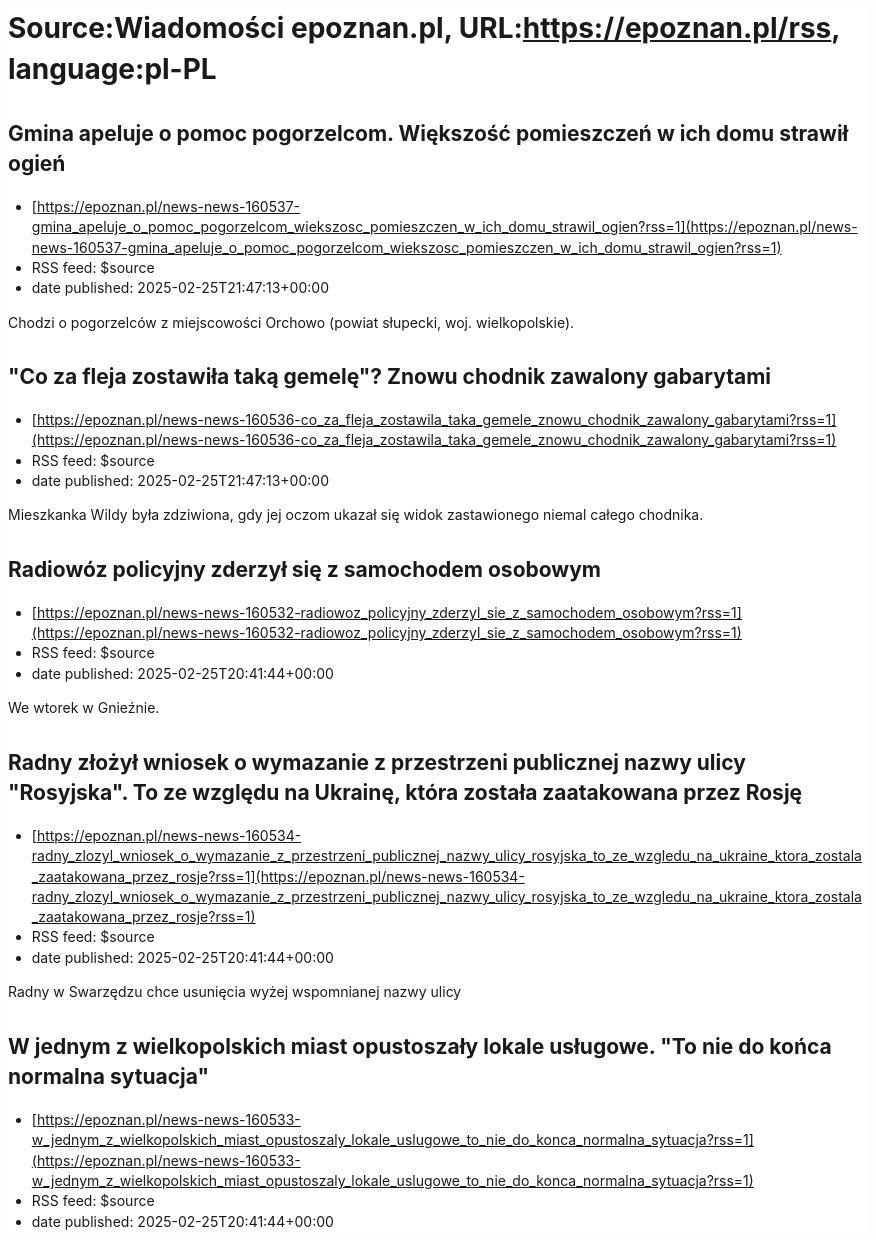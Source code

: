 # Source:Wiadomości epoznan.pl, URL:https://epoznan.pl/rss, language:pl-PL

## Gmina apeluje o pomoc pogorzelcom. Większość pomieszczeń w ich domu strawił ogień
 - [https://epoznan.pl/news-news-160537-gmina_apeluje_o_pomoc_pogorzelcom_wiekszosc_pomieszczen_w_ich_domu_strawil_ogien?rss=1](https://epoznan.pl/news-news-160537-gmina_apeluje_o_pomoc_pogorzelcom_wiekszosc_pomieszczen_w_ich_domu_strawil_ogien?rss=1)
 - RSS feed: $source
 - date published: 2025-02-25T21:47:13+00:00

Chodzi o pogorzelców z miejscowości Orchowo (powiat słupecki, woj. wielkopolskie).

## &quot;Co za fleja zostawiła taką gemelę&quot;? Znowu chodnik zawalony gabarytami
 - [https://epoznan.pl/news-news-160536-co_za_fleja_zostawila_taka_gemele_znowu_chodnik_zawalony_gabarytami?rss=1](https://epoznan.pl/news-news-160536-co_za_fleja_zostawila_taka_gemele_znowu_chodnik_zawalony_gabarytami?rss=1)
 - RSS feed: $source
 - date published: 2025-02-25T21:47:13+00:00

Mieszkanka Wildy była zdziwiona, gdy jej oczom ukazał się widok zastawionego niemal całego chodnika.

## Radiowóz policyjny zderzył się z samochodem osobowym
 - [https://epoznan.pl/news-news-160532-radiowoz_policyjny_zderzyl_sie_z_samochodem_osobowym?rss=1](https://epoznan.pl/news-news-160532-radiowoz_policyjny_zderzyl_sie_z_samochodem_osobowym?rss=1)
 - RSS feed: $source
 - date published: 2025-02-25T20:41:44+00:00

We wtorek w Gnieźnie.

## Radny złożył wniosek o wymazanie z przestrzeni publicznej nazwy ulicy &quot;Rosyjska&quot;. To ze względu na Ukrainę, która została zaatakowana przez Rosję
 - [https://epoznan.pl/news-news-160534-radny_zlozyl_wniosek_o_wymazanie_z_przestrzeni_publicznej_nazwy_ulicy_rosyjska_to_ze_wzgledu_na_ukraine_ktora_zostala_zaatakowana_przez_rosje?rss=1](https://epoznan.pl/news-news-160534-radny_zlozyl_wniosek_o_wymazanie_z_przestrzeni_publicznej_nazwy_ulicy_rosyjska_to_ze_wzgledu_na_ukraine_ktora_zostala_zaatakowana_przez_rosje?rss=1)
 - RSS feed: $source
 - date published: 2025-02-25T20:41:44+00:00

Radny w Swarzędzu chce usunięcia wyżej wspomnianej nazwy ulicy

## W jednym z wielkopolskich miast opustoszały lokale usługowe. &quot;To nie do końca normalna sytuacja&quot;
 - [https://epoznan.pl/news-news-160533-w_jednym_z_wielkopolskich_miast_opustoszaly_lokale_uslugowe_to_nie_do_konca_normalna_sytuacja?rss=1](https://epoznan.pl/news-news-160533-w_jednym_z_wielkopolskich_miast_opustoszaly_lokale_uslugowe_to_nie_do_konca_normalna_sytuacja?rss=1)
 - RSS feed: $source
 - date published: 2025-02-25T20:41:44+00:00
